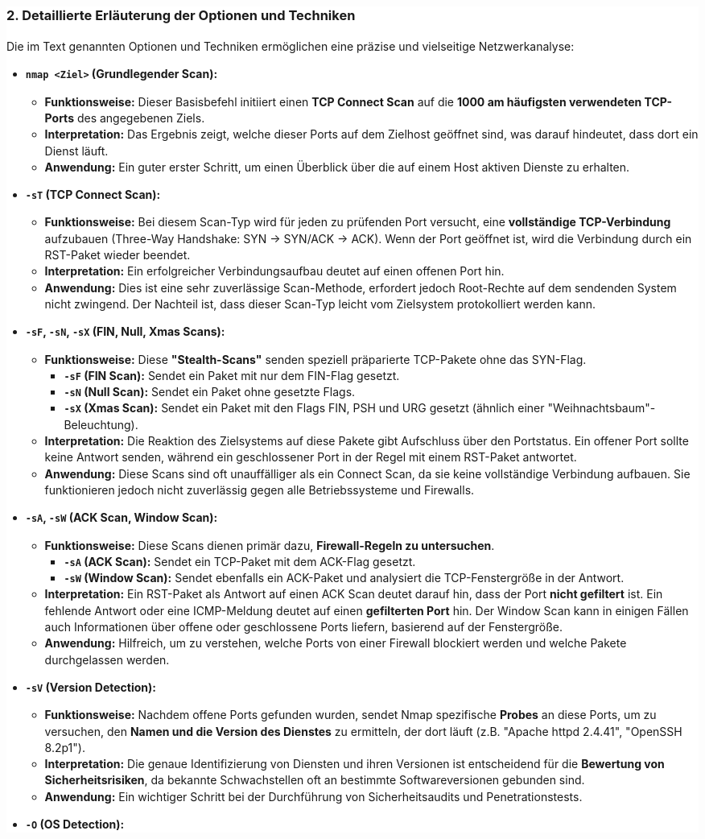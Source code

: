 ### 2. Detaillierte Erläuterung der Optionen und Techniken

Die im Text genannten Optionen und Techniken ermöglichen eine präzise und vielseitige Netzwerkanalyse:

- **`nmap <Ziel>` (Grundlegender Scan):**
    
    - **Funktionsweise:** Dieser Basisbefehl initiiert einen **TCP Connect Scan** auf die **1000 am häufigsten verwendeten TCP-Ports** des angegebenen Ziels.
    - **Interpretation:** Das Ergebnis zeigt, welche dieser Ports auf dem Zielhost geöffnet sind, was darauf hindeutet, dass dort ein Dienst läuft.
    - **Anwendung:** Ein guter erster Schritt, um einen Überblick über die auf einem Host aktiven Dienste zu erhalten.
- **`-sT` (TCP Connect Scan):**
    
    - **Funktionsweise:** Bei diesem Scan-Typ wird für jeden zu prüfenden Port versucht, eine **vollständige TCP-Verbindung** aufzubauen (Three-Way Handshake: SYN -> SYN/ACK -> ACK). Wenn der Port geöffnet ist, wird die Verbindung durch ein RST-Paket wieder beendet.
    - **Interpretation:** Ein erfolgreicher Verbindungsaufbau deutet auf einen offenen Port hin.
    - **Anwendung:** Dies ist eine sehr zuverlässige Scan-Methode, erfordert jedoch Root-Rechte auf dem sendenden System nicht zwingend. Der Nachteil ist, dass dieser Scan-Typ leicht vom Zielsystem protokolliert werden kann.
- **`-sF`, `-sN`, `-sX` (FIN, Null, Xmas Scans):**
    
    - **Funktionsweise:** Diese **"Stealth-Scans"** senden speziell präparierte TCP-Pakete ohne das SYN-Flag.
        - **`-sF` (FIN Scan):** Sendet ein Paket mit nur dem FIN-Flag gesetzt.
        - **`-sN` (Null Scan):** Sendet ein Paket ohne gesetzte Flags.
        - **`-sX` (Xmas Scan):** Sendet ein Paket mit den Flags FIN, PSH und URG gesetzt (ähnlich einer "Weihnachtsbaum"-Beleuchtung).
    - **Interpretation:** Die Reaktion des Zielsystems auf diese Pakete gibt Aufschluss über den Portstatus. Ein offener Port sollte keine Antwort senden, während ein geschlossener Port in der Regel mit einem RST-Paket antwortet.
    - **Anwendung:** Diese Scans sind oft unauffälliger als ein Connect Scan, da sie keine vollständige Verbindung aufbauen. Sie funktionieren jedoch nicht zuverlässig gegen alle Betriebssysteme und Firewalls.
- **`-sA`, `-sW` (ACK Scan, Window Scan):**
    
    - **Funktionsweise:** Diese Scans dienen primär dazu, **Firewall-Regeln zu untersuchen**.
        - **`-sA` (ACK Scan):** Sendet ein TCP-Paket mit dem ACK-Flag gesetzt.
        - **`-sW` (Window Scan):** Sendet ebenfalls ein ACK-Paket und analysiert die TCP-Fenstergröße in der Antwort.
    - **Interpretation:** Ein RST-Paket als Antwort auf einen ACK Scan deutet darauf hin, dass der Port **nicht gefiltert** ist. Ein fehlende Antwort oder eine ICMP-Meldung deutet auf einen **gefilterten Port** hin. Der Window Scan kann in einigen Fällen auch Informationen über offene oder geschlossene Ports liefern, basierend auf der Fenstergröße.
    - **Anwendung:** Hilfreich, um zu verstehen, welche Ports von einer Firewall blockiert werden und welche Pakete durchgelassen werden.
- **`-sV` (Version Detection):**
    
    - **Funktionsweise:** Nachdem offene Ports gefunden wurden, sendet Nmap spezifische **Probes** an diese Ports, um zu versuchen, den **Namen und die Version des Dienstes** zu ermitteln, der dort läuft (z.B. "Apache httpd 2.4.41", "OpenSSH 8.2p1").
    - **Interpretation:** Die genaue Identifizierung von Diensten und ihren Versionen ist entscheidend für die **Bewertung von Sicherheitsrisiken**, da bekannte Schwachstellen oft an bestimmte Softwareversionen gebunden sind.
    - **Anwendung:** Ein wichtiger Schritt bei der Durchführung von Sicherheitsaudits und Penetrationstests.
- **`-O` (OS Detection):**
    